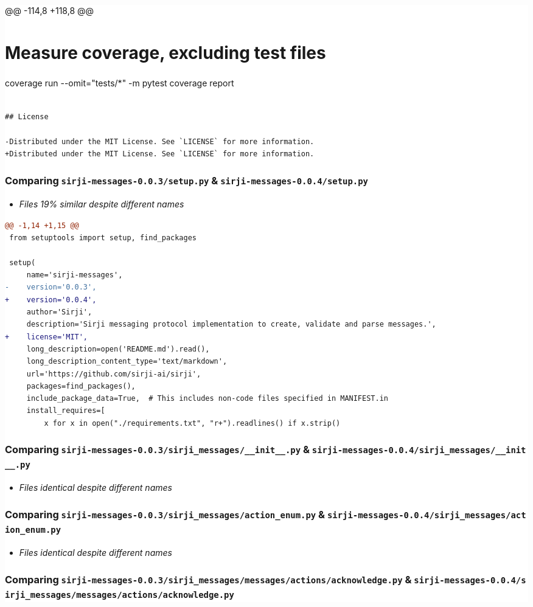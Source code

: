 @@ -114,8 +118,8 @@
 # Measure coverage, excluding test files
 coverage run --omit="tests/*" -m pytest
 coverage report
 ```
 
 ## License
 
-Distributed under the MIT License. See `LICENSE` for more information.
+Distributed under the MIT License. See `LICENSE` for more information.
```

### Comparing `sirji-messages-0.0.3/setup.py` & `sirji-messages-0.0.4/setup.py`

 * *Files 19% similar despite different names*

```diff
@@ -1,14 +1,15 @@
 from setuptools import setup, find_packages
 
 setup(
     name='sirji-messages',
-    version='0.0.3',
+    version='0.0.4',
     author='Sirji',
     description='Sirji messaging protocol implementation to create, validate and parse messages.',
+    license='MIT',
     long_description=open('README.md').read(),
     long_description_content_type='text/markdown',
     url='https://github.com/sirji-ai/sirji',
     packages=find_packages(),
     include_package_data=True,  # This includes non-code files specified in MANIFEST.in
     install_requires=[
         x for x in open("./requirements.txt", "r+").readlines() if x.strip()
```

### Comparing `sirji-messages-0.0.3/sirji_messages/__init__.py` & `sirji-messages-0.0.4/sirji_messages/__init__.py`

 * *Files identical despite different names*

### Comparing `sirji-messages-0.0.3/sirji_messages/action_enum.py` & `sirji-messages-0.0.4/sirji_messages/action_enum.py`

 * *Files identical despite different names*

### Comparing `sirji-messages-0.0.3/sirji_messages/messages/actions/acknowledge.py` & `sirji-messages-0.0.4/sirji_messages/messages/actions/acknowledge.py`
